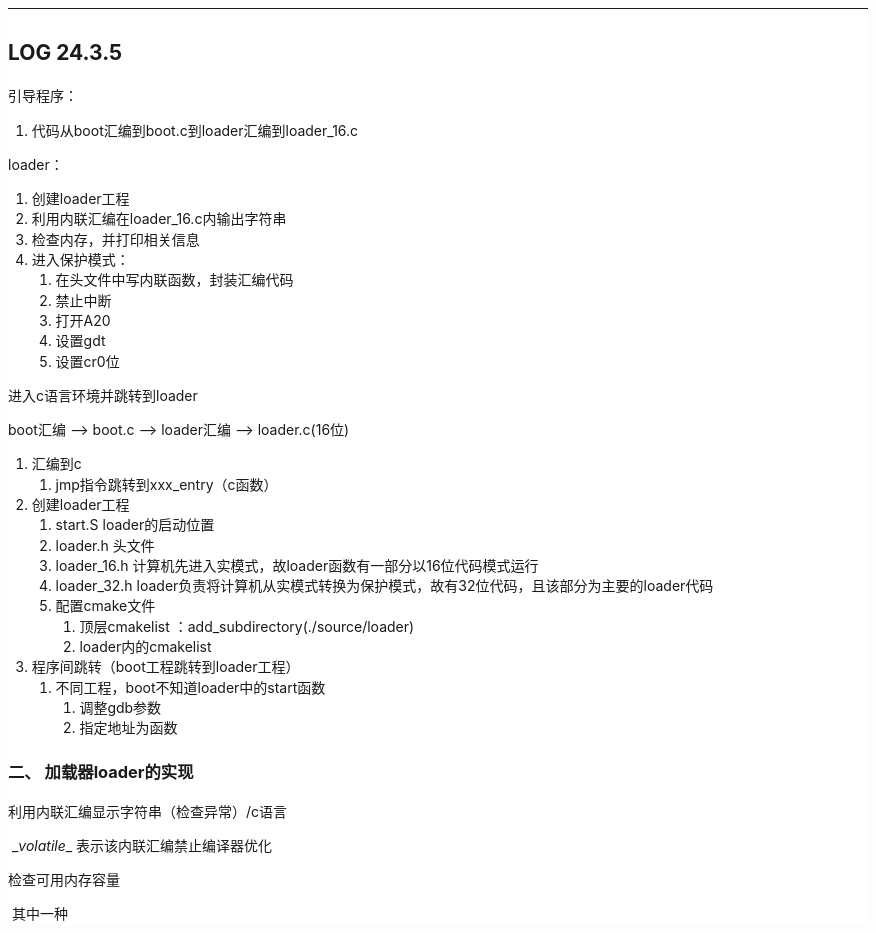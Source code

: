 
------



## LOG 24.3.5

引导程序：

1. 代码从boot汇编到boot.c到loader汇编到loader_16.c

loader：

1. 创建loader工程
2. 利用内联汇编在loader_16.c内输出字符串
3. 检查内存，并打印相关信息
4. 进入保护模式：
   1. 在头文件中写内联函数，封装汇编代码
   2. 禁止中断
   3. 打开A20
   4. 设置gdt
   5. 设置cr0位



进入c语言环境并跳转到loader

boot汇编 --> boot.c --> loader汇编 --> loader.c(16位)

1. 汇编到c
   1. jmp指令跳转到xxx_entry（c函数）
2. 创建loader工程
   1. start.S loader的启动位置
   2. loader.h 头文件
   3. loader_16.h 计算机先进入实模式，故loader函数有一部分以16位代码模式运行
   4. loader_32.h loader负责将计算机从实模式转换为保护模式，故有32位代码，且该部分为主要的loader代码
   5. 配置cmake文件
      1. 顶层cmakelist ：add_subdirectory(./source/loader)
      2. loader内的cmakelist
3. 程序间跳转（boot工程跳转到loader工程）
   1. 不同工程，boot不知道loader中的start函数
      1. 调整gdb参数
      2. 指定地址为函数





### 二、 加载器loader的实现



利用内联汇编显示字符串（检查异常）/c语言

​		\__volatile__ 表示该内联汇编禁止编译器优化 



检查可用内存容量

​		其中一种

